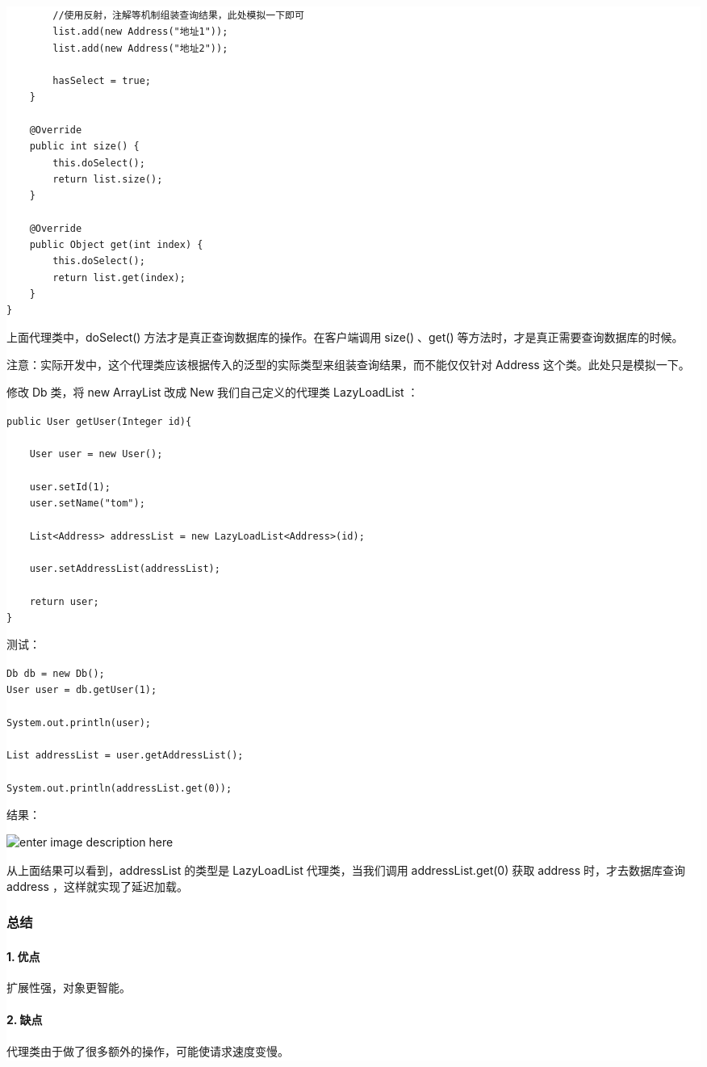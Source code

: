             //使用反射，注解等机制组装查询结果，此处模拟一下即可
            list.add(new Address("地址1"));
            list.add(new Address("地址2"));
    
            hasSelect = true;
        }
    
        @Override
        public int size() {
            this.doSelect();
            return list.size();
        }
    
        @Override
        public Object get(int index) {
            this.doSelect();
            return list.get(index);
        }
    }
    

上面代理类中，doSelect() 方法才是真正查询数据库的操作。在客户端调用 size() 、get() 等方法时，才是真正需要查询数据库的时候。

注意：实际开发中，这个代理类应该根据传入的泛型的实际类型来组装查询结果，而不能仅仅针对 Address 这个类。此处只是模拟一下。

修改 Db 类，将 new ArrayList 改成 New 我们自己定义的代理类 LazyLoadList ：

    
    
    public User getUser(Integer id){
    
        User user = new User();
    
        user.setId(1);
        user.setName("tom");
    
        List<Address> addressList = new LazyLoadList<Address>(id);
    
        user.setAddressList(addressList);
    
        return user;
    }
    

测试：

    
    
    Db db = new Db();
    User user = db.getUser(1);
    
    System.out.println(user);
    
    List addressList = user.getAddressList();
    
    System.out.println(addressList.get(0));
    

结果：

![enter image description
here](http://images.gitbook.cn/db5461d0-784f-11e8-b30f-e135213f0339)

从上面结果可以看到，addressList 的类型是 LazyLoadList 代理类，当我们调用 addressList.get(0) 获取
address 时，才去数据库查询 address ，这样就实现了延迟加载。

### 总结

#### 1\. 优点

扩展性强，对象更智能。

#### 2\. 缺点

代理类由于做了很多额外的操作，可能使请求速度变慢。

